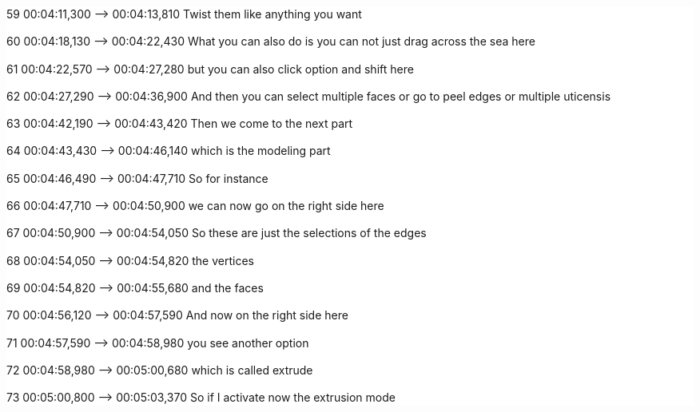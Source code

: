 59
00:04:11,300 --> 00:04:13,810
Twist them like anything you want

60
00:04:18,130 --> 00:04:22,430
What you can also do is you can not just drag across the sea here

61
00:04:22,570 --> 00:04:27,280
but you can also click option and shift here

62
00:04:27,290 --> 00:04:36,900
And then you can select multiple faces or go to peel edges or multiple uticensis

63
00:04:42,190 --> 00:04:43,420
Then we come to the next part

64
00:04:43,430 --> 00:04:46,140
which is the modeling part

65
00:04:46,490 --> 00:04:47,710
So for instance

66
00:04:47,710 --> 00:04:50,900
we can now go on the right side here

67
00:04:50,900 --> 00:04:54,050
So these are just the selections of the edges

68
00:04:54,050 --> 00:04:54,820
the vertices

69
00:04:54,820 --> 00:04:55,680
and the faces

70
00:04:56,120 --> 00:04:57,590
And now on the right side here

71
00:04:57,590 --> 00:04:58,980
you see another option

72
00:04:58,980 --> 00:05:00,680
which is called extrude

73
00:05:00,800 --> 00:05:03,370
So if I activate now the extrusion mode
